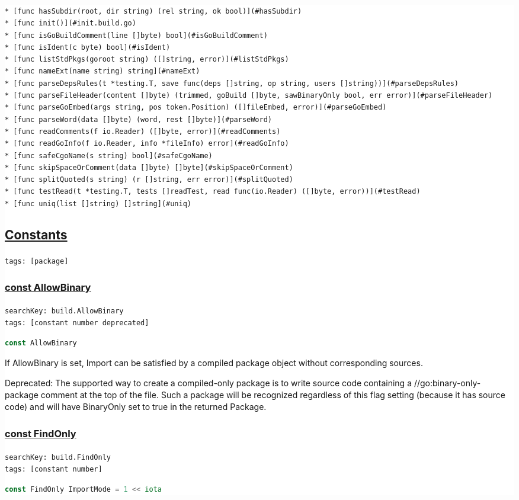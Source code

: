     * [func hasSubdir(root, dir string) (rel string, ok bool)](#hasSubdir)
    * [func init()](#init.build.go)
    * [func isGoBuildComment(line []byte) bool](#isGoBuildComment)
    * [func isIdent(c byte) bool](#isIdent)
    * [func listStdPkgs(goroot string) ([]string, error)](#listStdPkgs)
    * [func nameExt(name string) string](#nameExt)
    * [func parseDepsRules(t *testing.T, save func(deps []string, op string, users []string))](#parseDepsRules)
    * [func parseFileHeader(content []byte) (trimmed, goBuild []byte, sawBinaryOnly bool, err error)](#parseFileHeader)
    * [func parseGoEmbed(args string, pos token.Position) ([]fileEmbed, error)](#parseGoEmbed)
    * [func parseWord(data []byte) (word, rest []byte)](#parseWord)
    * [func readComments(f io.Reader) ([]byte, error)](#readComments)
    * [func readGoInfo(f io.Reader, info *fileInfo) error](#readGoInfo)
    * [func safeCgoName(s string) bool](#safeCgoName)
    * [func skipSpaceOrComment(data []byte) []byte](#skipSpaceOrComment)
    * [func splitQuoted(s string) (r []string, err error)](#splitQuoted)
    * [func testRead(t *testing.T, tests []readTest, read func(io.Reader) ([]byte, error))](#testRead)
    * [func uniq(list []string) []string](#uniq)


## <a id="const" href="#const">Constants</a>

```
tags: [package]
```

### <a id="AllowBinary" href="#AllowBinary">const AllowBinary</a>

```
searchKey: build.AllowBinary
tags: [constant number deprecated]
```

```Go
const AllowBinary
```

If AllowBinary is set, Import can be satisfied by a compiled package object without corresponding sources. 

Deprecated: The supported way to create a compiled-only package is to write source code containing a //go:binary-only-package comment at the top of the file. Such a package will be recognized regardless of this flag setting (because it has source code) and will have BinaryOnly set to true in the returned Package. 

### <a id="FindOnly" href="#FindOnly">const FindOnly</a>

```
searchKey: build.FindOnly
tags: [constant number]
```

```Go
const FindOnly ImportMode = 1 << iota
```
